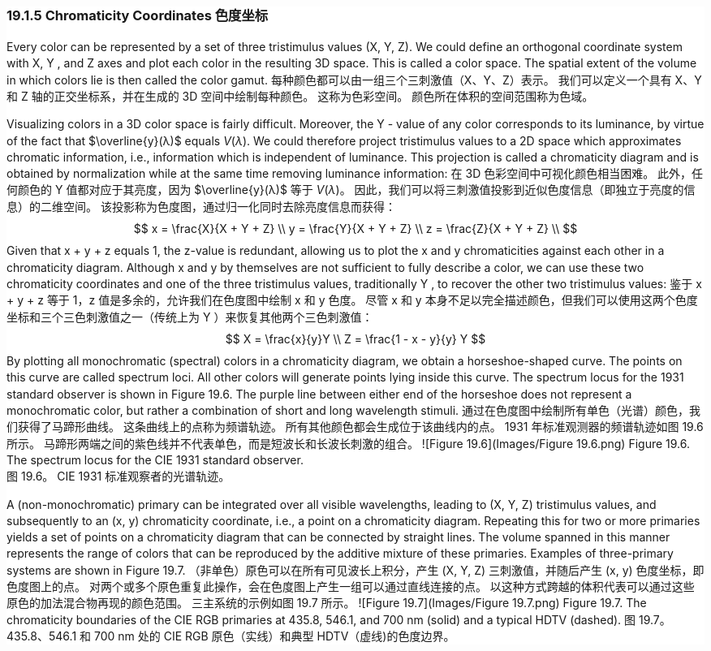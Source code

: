 ### 19.1.5 Chromaticity Coordinates  色度坐标

Every color can be represented by a set of three tristimulus values (X, Y, Z). We could define an orthogonal coordinate system with X, Y , and Z axes and plot each color in the resulting 3D space. This is called a color space. The spatial extent of the volume in which colors lie is then called the color gamut.
每种颜色都可以由一组三个三刺激值（X、Y、Z）表示。 我们可以定义一个具有 X、Y 和 Z 轴的正交坐标系，并在生成的 3D 空间中绘制每种颜色。 这称为色彩空间。 颜色所在体积的空间范围称为色域。

Visualizing colors in a 3D color space is fairly difficult. Moreover, the Y - value of any color corresponds to its luminance, by virtue of the fact that $\overline{y}(λ)$ equals $V(λ)$. We could therefore project tristimulus values to a 2D space which approximates chromatic information, i.e., information which is independent of luminance. This projection is called a chromaticity diagram and is obtained by normalization while at the same time removing luminance information:
在 3D 色彩空间中可视化颜色相当困难。 此外，任何颜色的 Y 值都对应于其亮度，因为 $\overline{y}(λ)$ 等于 $V(λ)$。 因此，我们可以将三刺激值投影到近似色度信息（即独立于亮度的信息）的二维空间。 该投影称为色度图，通过归一化同时去除亮度信息而获得：
$$
x = \frac{X}{X + Y + Z} \\
y = \frac{Y}{X + Y + Z} \\
z = \frac{Z}{X + Y + Z} \\
$$
Given that x + y + z equals 1, the z-value is redundant, allowing us to plot the x and y chromaticities against each other in a chromaticity diagram. Although x and y by themselves are not sufficient to fully describe a color, we can use these two chromaticity coordinates and one of the three tristimulus values, traditionally Y , to recover the other two tristimulus values:
鉴于 x + y + z 等于 1，z 值是多余的，允许我们在色度图中绘制 x 和 y 色度。 尽管 x 和 y 本身不足以完全描述颜色，但我们可以使用这两个色度坐标和三个三色刺激值之一（传统上为 Y ）来恢复其他两个三色刺激值：
$$
X = \frac{x}{y}Y \\
Z = \frac{1 - x - y}{y} Y
$$
By plotting all monochromatic (spectral) colors in a chromaticity diagram, we obtain a horseshoe-shaped curve. The points on this curve are called spectrum loci. All other colors will generate points lying inside this curve. The spectrum locus for the 1931 standard observer is shown in Figure 19.6. The purple line between either end of the horseshoe does not represent a monochromatic color, but rather a combination of short and long wavelength stimuli. 
通过在色度图中绘制所有单色（光谱）颜色，我们获得了马蹄形曲线。 这条曲线上的点称为频谱轨迹。 所有其他颜色都会生成位于该曲线内的点。 1931 年标准观测器的频谱轨迹如图 19.6 所示。 马蹄形两端之间的紫色线并不代表单色，而是短波长和长波长刺激的组合。
![Figure 19.6](Images/Figure 19.6.png)
Figure 19.6. The spectrum locus for the CIE 1931 standard observer.  
图 19.6。 CIE 1931 标准观察者的光谱轨迹。

A (non-monochromatic) primary can be integrated over all visible wavelengths, leading to (X, Y, Z) tristimulus values, and subsequently to an (x, y) chromaticity coordinate, i.e., a point on a chromaticity diagram. Repeating this for two or more primaries yields a set of points on a chromaticity diagram that can be connected by straight lines. The volume spanned in this manner represents the range of colors that can be reproduced by the additive mixture of these primaries. Examples of three-primary systems are shown in Figure 19.7. 
（非单色）原色可以在所有可见波长上积分，产生 (X, Y, Z) 三刺激值，并随后产生 (x, y) 色度坐标，即色度图上的点。 对两个或多个原色重复此操作，会在色度图上产生一组可以通过直线连接的点。 以这种方式跨越的体积代表可以通过这些原色的加法混合物再现的颜色范围。 三主系统的示例如图 19.7 所示。
![Figure 19.7](Images/Figure 19.7.png)
Figure 19.7. The chromaticity boundaries of the CIE RGB primaries at 435.8, 546.1, and 700 nm (solid) and a typical HDTV (dashed). 
图 19.7。 435.8、546.1 和 700 nm 处的 CIE RGB 原色（实线）和典型 HDTV（虚线)的色度边界。
